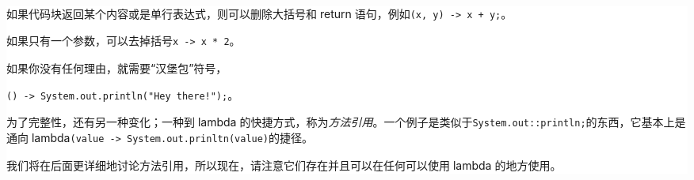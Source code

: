 如果代码块返回某个内容或是单行表达式，则可以删除大括号和 return 语句，例如`(x, y) -> x + y;`。

如果只有一个参数，可以去掉括号`x -> x * 2`。

如果你没有任何理由，就需要“汉堡包”符号，

`() -> System.out.println("Hey there!");`。

为了完整性，还有另一种变化；一种到 lambda 的快捷方式，称为*方法引用*。一个例子是类似于`System.out::println;`的东西，它基本上是通向 lambda`(value -> System.out.prinltn(value)`的捷径。

我们将在后面更详细地讨论方法引用，所以现在，请注意它们存在并且可以在任何可以使用 lambda 的地方使用。